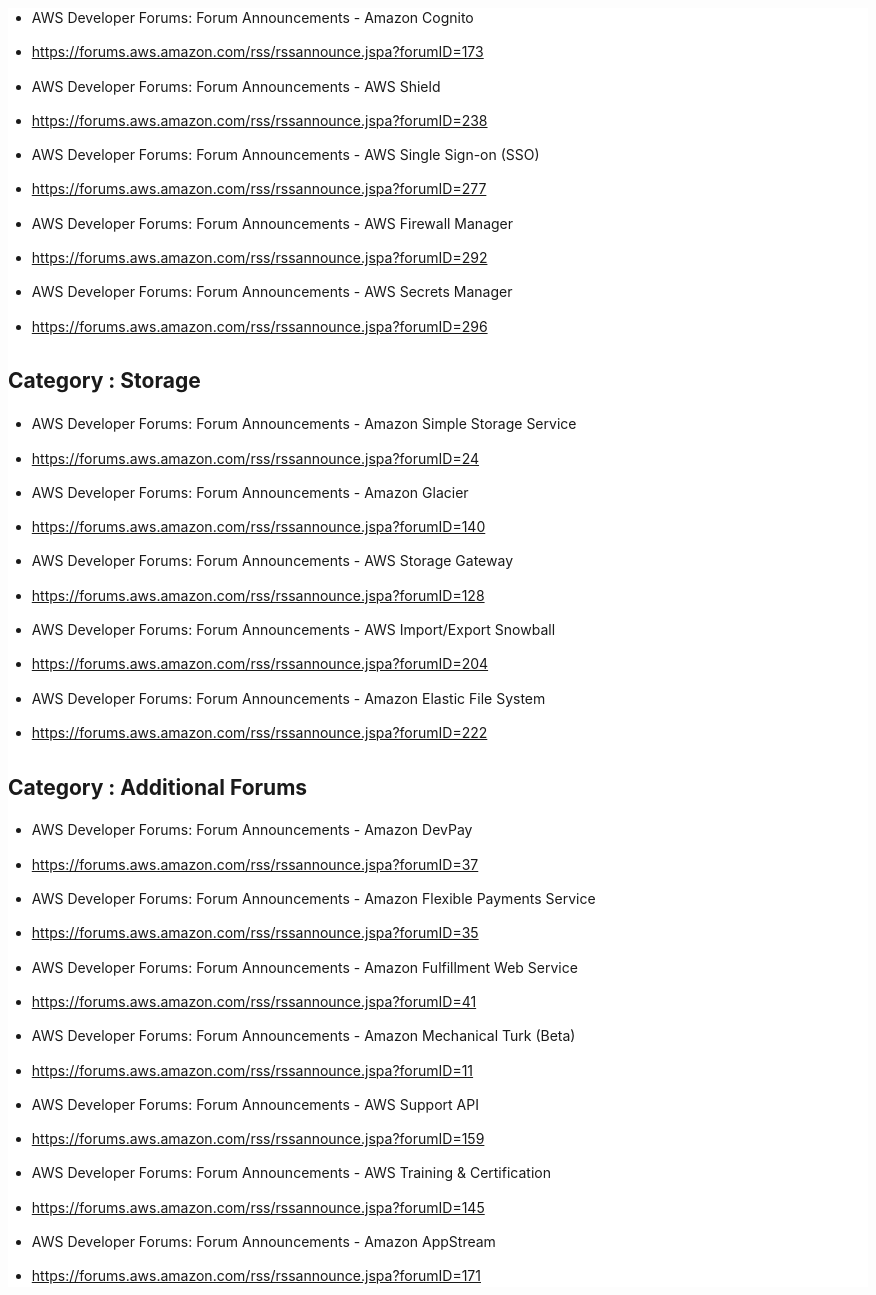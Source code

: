 - AWS Developer Forums: Forum Announcements - Amazon Cognito
- https://forums.aws.amazon.com/rss/rssannounce.jspa?forumID=173

- AWS Developer Forums: Forum Announcements - AWS Shield
- https://forums.aws.amazon.com/rss/rssannounce.jspa?forumID=238

- AWS Developer Forums: Forum Announcements - AWS Single Sign-on (SSO)
- https://forums.aws.amazon.com/rss/rssannounce.jspa?forumID=277

- AWS Developer Forums: Forum Announcements - AWS Firewall Manager
- https://forums.aws.amazon.com/rss/rssannounce.jspa?forumID=292

- AWS Developer Forums: Forum Announcements - AWS Secrets Manager
- https://forums.aws.amazon.com/rss/rssannounce.jspa?forumID=296

## Category : Storage

- AWS Developer Forums: Forum Announcements - Amazon Simple Storage Service
- https://forums.aws.amazon.com/rss/rssannounce.jspa?forumID=24

- AWS Developer Forums: Forum Announcements - Amazon Glacier
- https://forums.aws.amazon.com/rss/rssannounce.jspa?forumID=140

- AWS Developer Forums: Forum Announcements - AWS Storage Gateway
- https://forums.aws.amazon.com/rss/rssannounce.jspa?forumID=128

- AWS Developer Forums: Forum Announcements - AWS Import/Export Snowball
- https://forums.aws.amazon.com/rss/rssannounce.jspa?forumID=204

- AWS Developer Forums: Forum Announcements - Amazon Elastic File System
- https://forums.aws.amazon.com/rss/rssannounce.jspa?forumID=222

## Category : Additional Forums

- AWS Developer Forums: Forum Announcements - Amazon DevPay
- https://forums.aws.amazon.com/rss/rssannounce.jspa?forumID=37

- AWS Developer Forums: Forum Announcements - Amazon Flexible Payments Service
- https://forums.aws.amazon.com/rss/rssannounce.jspa?forumID=35

- AWS Developer Forums: Forum Announcements - Amazon Fulfillment Web Service
- https://forums.aws.amazon.com/rss/rssannounce.jspa?forumID=41

- AWS Developer Forums: Forum Announcements - Amazon Mechanical Turk (Beta)
- https://forums.aws.amazon.com/rss/rssannounce.jspa?forumID=11

- AWS Developer Forums: Forum Announcements - AWS Support API
- https://forums.aws.amazon.com/rss/rssannounce.jspa?forumID=159

- AWS Developer Forums: Forum Announcements - AWS Training & Certification
- https://forums.aws.amazon.com/rss/rssannounce.jspa?forumID=145

- AWS Developer Forums: Forum Announcements - Amazon AppStream
- https://forums.aws.amazon.com/rss/rssannounce.jspa?forumID=171


